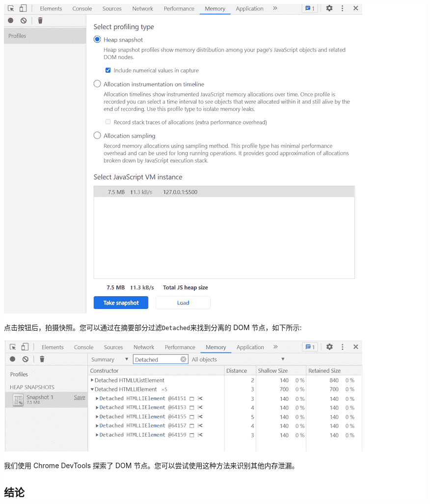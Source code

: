 ![Chrome Devtools Take Snapshot](img/7fbaee3202c4b33d070e0324dc8783e0.png)

点击按钮后，拍摄快照。您可以通过在摘要部分过滤`Detached`来找到分离的 DOM 节点，如下所示:

![Detached Dom Nodes](img/ff3f431c9bc47b33168f96ad72d7e5eb.png)

我们使用 Chrome DevTools 探索了 DOM 节点。您可以尝试使用这种方法来识别其他内存泄漏。

## 结论
